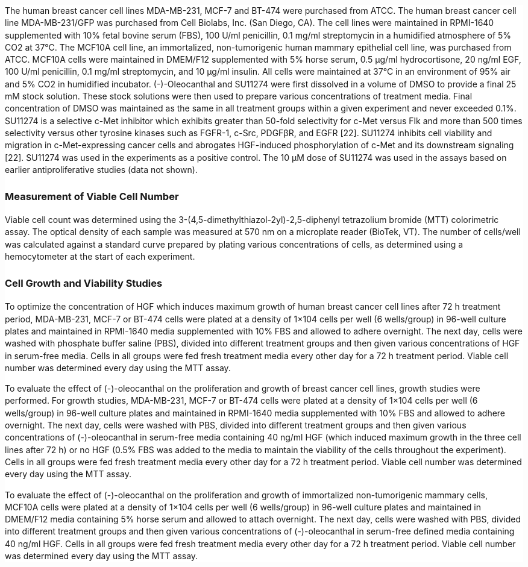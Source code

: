 The human breast cancer cell lines MDA-MB-231, MCF-7 and BT-474 were purchased from ATCC. The human breast cancer cell line MDA-MB-231/GFP was purchased from Cell Biolabs, Inc. (San Diego, CA). The cell lines were maintained in RPMI-1640 supplemented with 10% fetal bovine serum (FBS), 100 U/ml penicillin, 0.1 mg/ml streptomycin in a humidified atmosphere of 5% CO2 at 37°C. The MCF10A cell line, an immortalized, non-tumorigenic human mammary epithelial cell line, was purchased from ATCC. MCF10A cells were maintained in DMEM/F12 supplemented with 5% horse serum, 0.5 µg/ml hydrocortisone, 20 ng/ml EGF, 100 U/ml penicillin, 0.1 mg/ml streptomycin, and 10 µg/ml insulin. All cells were maintained at 37°C in an environment of 95% air and 5% CO2 in humidified incubator. (-)-Oleocanthal and SU11274 were first dissolved in a volume of DMSO to provide a final 25 mM stock solution. These stock solutions were then used to prepare various concentrations of treatment media. Final concentration of DMSO was maintained as the same in all treatment groups within a given experiment and never exceeded 0.1%. SU11274 is a selective c-Met inhibitor which exhibits greater than 50-fold selectivity for c-Met versus Flk and more than 500 times selectivity versus other tyrosine kinases such as FGFR-1, c-Src, PDGFβR, and EGFR [22]. SU11274 inhibits cell viability and migration in c-Met-expressing cancer cells and abrogates HGF-induced phosphorylation of c-Met and its downstream signaling [22]. SU11274 was used in the experiments as a positive control. The 10 µM dose of SU11274 was used in the assays based on earlier antiproliferative studies (data not shown).

### Measurement of Viable Cell Number

Viable cell count was determined using the 3-(4,5-dimethylthiazol-2yl)-2,5-diphenyl tetrazolium bromide (MTT) colorimetric assay. The optical density of each sample was measured at 570 nm on a microplate reader (BioTek, VT). The number of cells/well was calculated against a standard curve prepared by plating various concentrations of cells, as determined using a hemocytometer at the start of each experiment.

### Cell Growth and Viability Studies

To optimize the concentration of HGF which induces maximum growth of human breast cancer cell lines after 72 h treatment period, MDA-MB-231, MCF-7 or BT-474 cells were plated at a density of 1×104 cells per well (6 wells/group) in 96-well culture plates and maintained in RPMI-1640 media supplemented with 10% FBS and allowed to adhere overnight. The next day, cells were washed with phosphate buffer saline (PBS), divided into different treatment groups and then given various concentrations of HGF in serum-free media. Cells in all groups were fed fresh treatment media every other day for a 72 h treatment period. Viable cell number was determined every day using the MTT assay.

To evaluate the effect of (-)-oleocanthal on the proliferation and growth of breast cancer cell lines, growth studies were performed. For growth studies, MDA-MB-231, MCF-7 or BT-474 cells were plated at a density of 1×104 cells per well (6 wells/group) in 96-well culture plates and maintained in RPMI-1640 media supplemented with 10% FBS and allowed to adhere overnight. The next day, cells were washed with PBS, divided into different treatment groups and then given various concentrations of (-)-oleocanthal in serum-free media containing 40 ng/ml HGF (which induced maximum growth in the three cell lines after 72 h) or no HGF (0.5% FBS was added to the media to maintain the viability of the cells throughout the experiment). Cells in all groups were fed fresh treatment media every other day for a 72 h treatment period. Viable cell number was determined every day using the MTT assay.

To evaluate the effect of (-)-oleocanthal on the proliferation and growth of immortalized non-tumorigenic mammary cells, MCF10A cells were plated at a density of 1×104 cells per well (6 wells/group) in 96-well culture plates and maintained in DMEM/F12 media containing 5% horse serum and allowed to attach overnight. The next day, cells were washed with PBS, divided into different treatment groups and then given various concentrations of (-)-oleocanthal in serum-free defined media containing 40 ng/ml HGF. Cells in all groups were fed fresh treatment media every other day for a 72 h treatment period. Viable cell number was determined every day using the MTT assay.
